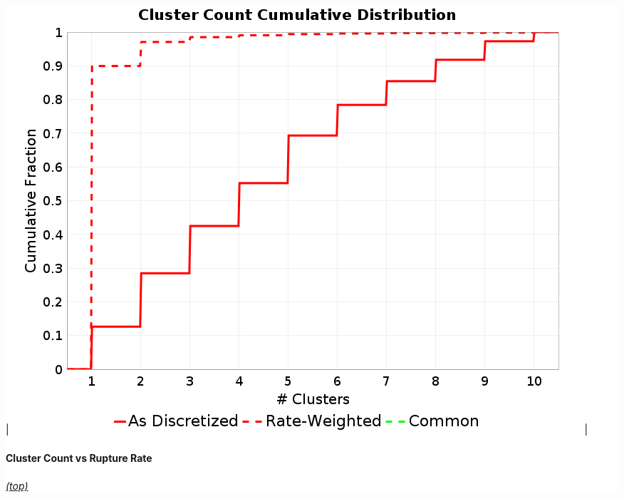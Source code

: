 | ![hist](resources/hist_CLUSTER_COUNT_cumulative.png) |

#### Cluster Count vs Rupture Rate
_[(top)](#table-of-contents)_

